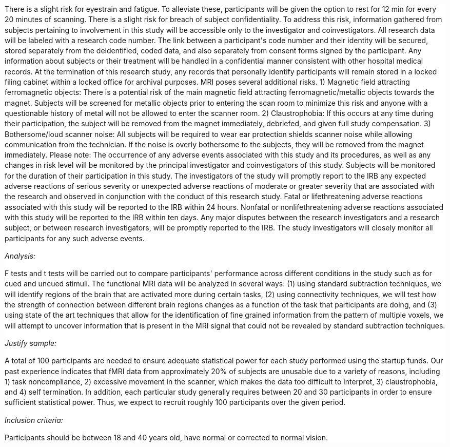 There is a slight risk for eyestrain and fatigue. To alleviate these, participants will be given the option to rest for 12 min for every 20 minutes of scanning. There is a slight risk for breach of subject confidentiality. To address this risk, information gathered from subjects pertaining to involvement in this study will be accessible only to the investigator and coinvestigators. All research data will be labeled with a research code number. The link between a participant's code number and their identity will be secured, stored separately from the deidentified, coded data, and also separately from consent forms signed by the participant. Any information about subjects or their treatment will be handled in a confidential manner consistent with other hospital medical records. At the termination of this research study, any records that personally identify participants will remain stored in a locked filing cabinet within a locked office for archival purposes. MRI poses several additional risks. 1) Magnetic field attracting ferromagnetic objects: There is a potential risk of the main magnetic field attracting ferromagnetic/metallic objects towards the magnet. Subjects will be screened for metallic objects prior to entering the scan room to minimize this risk and anyone with a questionable history of metal will not be allowed to enter the scanner room. 2) Claustrophobia: If this occurs at any time during their participation, the subject will be removed from the magnet immediately, debriefed, and given full study compensation. 3) Bothersome/loud scanner noise: All subjects will be required to wear ear protection shields scanner noise while allowing communication from the technician. If the noise is overly bothersome to the subjects, they will be removed from the magnet immediately. Please note: The occurrence of any adverse events associated with this study and its procedures, as well as any changes in risk level will be monitored by the principal investigator and coinvestigators of this study. Subjects will be monitored for the duration of their participation in this study. The investigators of the study will promptly report to the IRB any expected adverse reactions of serious severity or unexpected adverse reactions of moderate or greater severity that are associated with the research and observed in conjunction with the conduct of this research study. Fatal or lifethreatening adverse reactions associated with this study will be reported to the IRB within 24 hours. Nonfatal or nonlifethreatening adverse reactions associated with this study will be reported to the IRB within ten days. Any major disputes between the research investigators and a research subject, or between research investigators, will be promptly reported to the IRB. The study investigators will closely monitor all participants for any such adverse events.

*Analysis:*

F tests and t tests will be carried out to compare participants' performance across different conditions in the study such as for cued and uncued stimuli. The functional MRI data will be analyzed in several ways: (1) using standard subtraction techniques, we will identify regions of the brain that are activated more during certain tasks, (2) using connectivity techniques, we will test how the strength of connection between different brain regions changes as a function of the task that participants are doing, and (3) using state of the art techniques that allow for the identification of fine grained information from the pattern of multiple voxels, we will attempt to uncover information that is present in the MRI signal that could not be revealed by standard subtraction techniques.

*Justify sample:*

A total of 100 participants are needed to ensure adequate statistical power for each study performed using the startup funds. Our past experience indicates that fMRI data from approximately 20% of subjects are unusable due to a variety of reasons, including 1) task noncompliance, 2) excessive movement in the scanner, which makes the data too difficult to interpret, 3) claustrophobia, and 4) self termination. In addition, each particular study generally requires between 20 and 30 participants in order to ensure sufficient statistical power. Thus, we expect to recruit roughly 100 participants over the given period.

*Inclusion criteria:*

Participants should be between 18 and 40 years old, have normal or corrected to normal vision.
